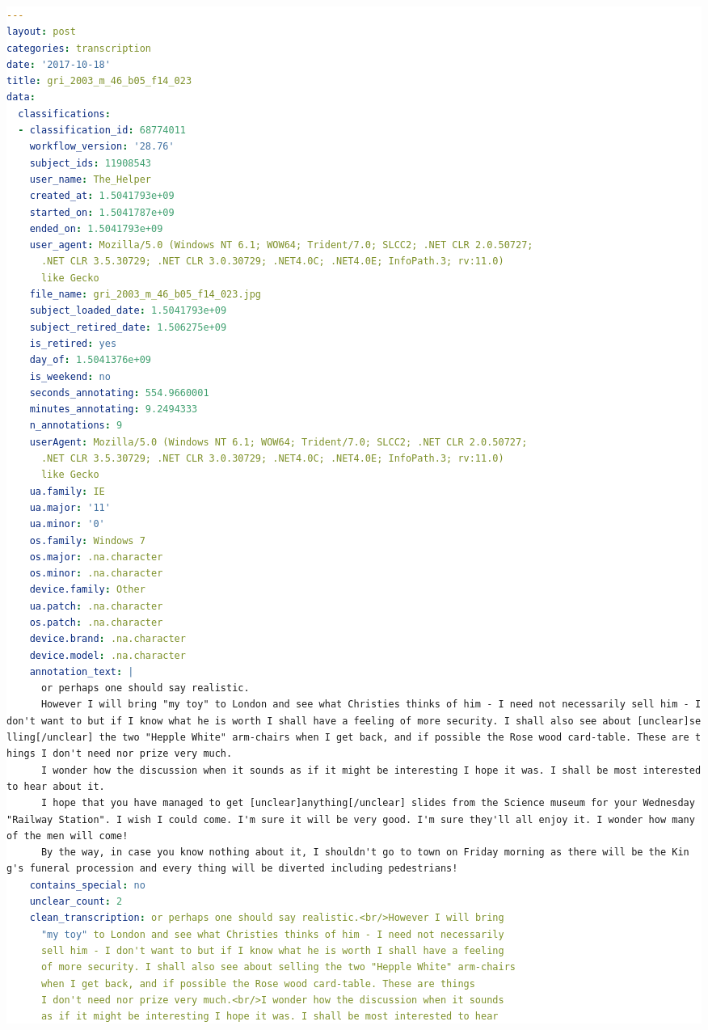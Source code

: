 ```yaml
---
layout: post
categories: transcription
date: '2017-10-18'
title: gri_2003_m_46_b05_f14_023
data:
  classifications:
  - classification_id: 68774011
    workflow_version: '28.76'
    subject_ids: 11908543
    user_name: The_Helper
    created_at: 1.5041793e+09
    started_on: 1.5041787e+09
    ended_on: 1.5041793e+09
    user_agent: Mozilla/5.0 (Windows NT 6.1; WOW64; Trident/7.0; SLCC2; .NET CLR 2.0.50727;
      .NET CLR 3.5.30729; .NET CLR 3.0.30729; .NET4.0C; .NET4.0E; InfoPath.3; rv:11.0)
      like Gecko
    file_name: gri_2003_m_46_b05_f14_023.jpg
    subject_loaded_date: 1.5041793e+09
    subject_retired_date: 1.506275e+09
    is_retired: yes
    day_of: 1.5041376e+09
    is_weekend: no
    seconds_annotating: 554.9660001
    minutes_annotating: 9.2494333
    n_annotations: 9
    userAgent: Mozilla/5.0 (Windows NT 6.1; WOW64; Trident/7.0; SLCC2; .NET CLR 2.0.50727;
      .NET CLR 3.5.30729; .NET CLR 3.0.30729; .NET4.0C; .NET4.0E; InfoPath.3; rv:11.0)
      like Gecko
    ua.family: IE
    ua.major: '11'
    ua.minor: '0'
    os.family: Windows 7
    os.major: .na.character
    os.minor: .na.character
    device.family: Other
    ua.patch: .na.character
    os.patch: .na.character
    device.brand: .na.character
    device.model: .na.character
    annotation_text: |
      or perhaps one should say realistic.
      However I will bring "my toy" to London and see what Christies thinks of him - I need not necessarily sell him - I don't want to but if I know what he is worth I shall have a feeling of more security. I shall also see about [unclear]selling[/unclear] the two "Hepple White" arm-chairs when I get back, and if possible the Rose wood card-table. These are things I don't need nor prize very much.
      I wonder how the discussion when it sounds as if it might be interesting I hope it was. I shall be most interested to hear about it.
      I hope that you have managed to get [unclear]anything[/unclear] slides from the Science museum for your Wednesday "Railway Station". I wish I could come. I'm sure it will be very good. I'm sure they'll all enjoy it. I wonder how many of the men will come!
      By the way, in case you know nothing about it, I shouldn't go to town on Friday morning as there will be the King's funeral procession and every thing will be diverted including pedestrians!
    contains_special: no
    unclear_count: 2
    clean_transcription: or perhaps one should say realistic.<br/>However I will bring
      "my toy" to London and see what Christies thinks of him - I need not necessarily
      sell him - I don't want to but if I know what he is worth I shall have a feeling
      of more security. I shall also see about selling the two "Hepple White" arm-chairs
      when I get back, and if possible the Rose wood card-table. These are things
      I don't need nor prize very much.<br/>I wonder how the discussion when it sounds
      as if it might be interesting I hope it was. I shall be most interested to hear
```